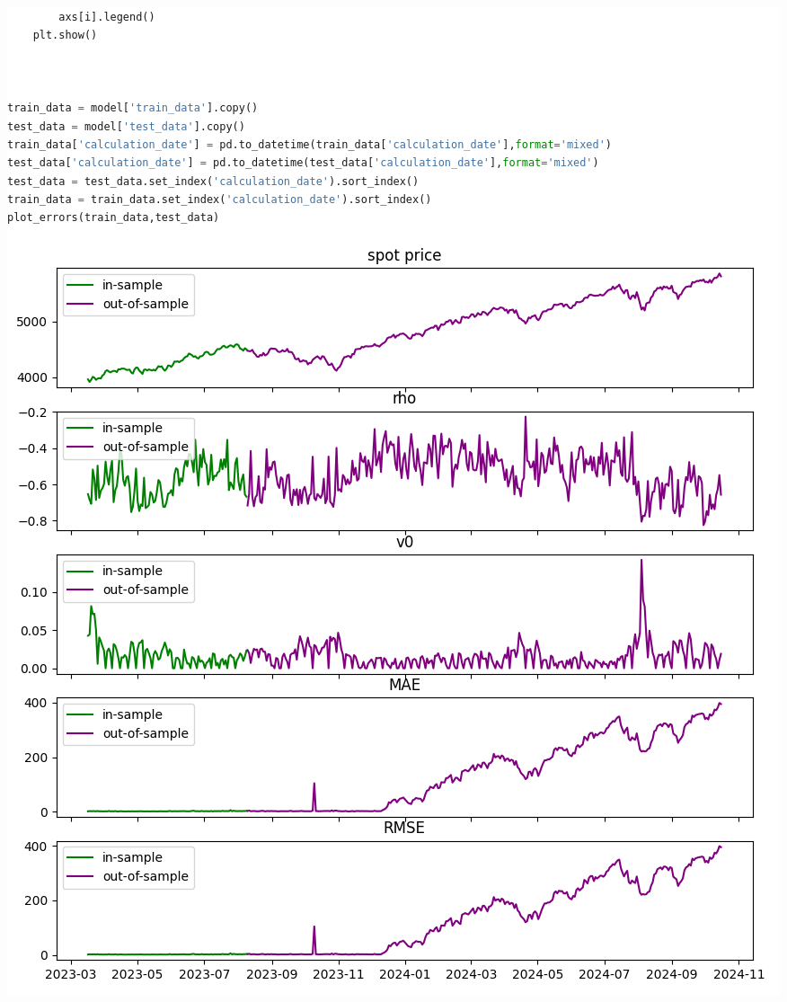 ```python
        axs[i].legend()
    plt.show()



train_data = model['train_data'].copy()
test_data = model['test_data'].copy()
train_data['calculation_date'] = pd.to_datetime(train_data['calculation_date'],format='mixed')
test_data['calculation_date'] = pd.to_datetime(test_data['calculation_date'],format='mixed')
test_data = test_data.set_index('calculation_date').sort_index()
train_data = train_data.set_index('calculation_date').sort_index()
plot_errors(train_data,test_data)
```


    
![png](output_9_0.png)
    